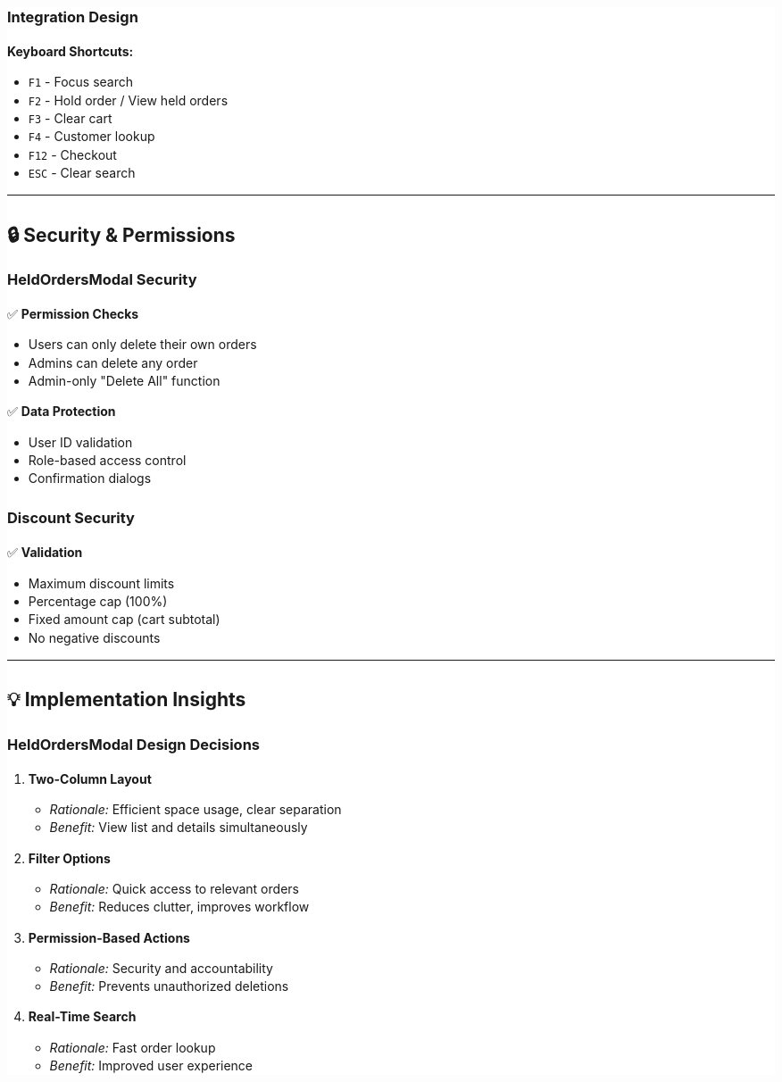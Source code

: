 ### Integration Design
**Keyboard Shortcuts:**
- `F1` - Focus search
- `F2` - Hold order / View held orders
- `F3` - Clear cart
- `F4` - Customer lookup
- `F12` - Checkout
- `ESC` - Clear search

---

## 🔒 Security & Permissions

### HeldOrdersModal Security
✅ **Permission Checks**
- Users can only delete their own orders
- Admins can delete any order
- Admin-only "Delete All" function

✅ **Data Protection**
- User ID validation
- Role-based access control
- Confirmation dialogs

### Discount Security
✅ **Validation**
- Maximum discount limits
- Percentage cap (100%)
- Fixed amount cap (cart subtotal)
- No negative discounts

---

## 💡 Implementation Insights

### HeldOrdersModal Design Decisions

1. **Two-Column Layout**
   - *Rationale:* Efficient space usage, clear separation
   - *Benefit:* View list and details simultaneously

2. **Filter Options**
   - *Rationale:* Quick access to relevant orders
   - *Benefit:* Reduces clutter, improves workflow

3. **Permission-Based Actions**
   - *Rationale:* Security and accountability
   - *Benefit:* Prevents unauthorized deletions

4. **Real-Time Search**
   - *Rationale:* Fast order lookup
   - *Benefit:* Improved user experience
